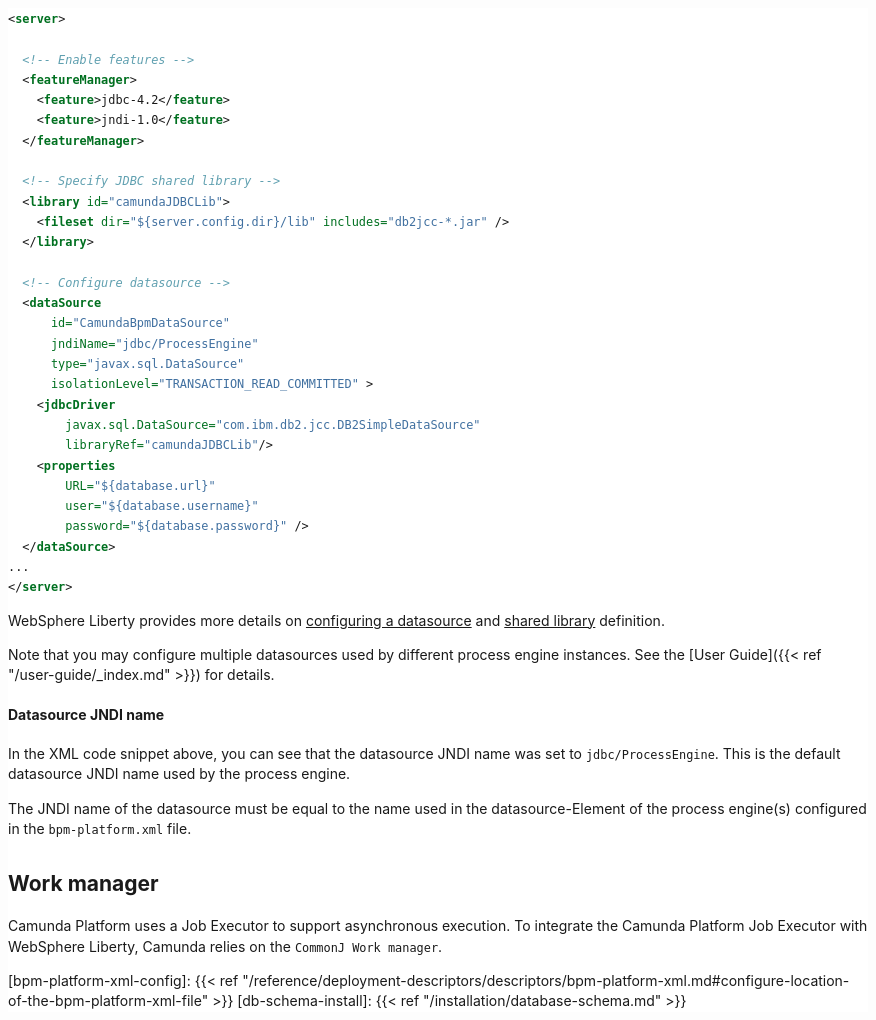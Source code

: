 ```xml
<server>

  <!-- Enable features -->
  <featureManager>
    <feature>jdbc-4.2</feature>
    <feature>jndi-1.0</feature>
  </featureManager>

  <!-- Specify JDBC shared library -->
  <library id="camundaJDBCLib">
    <fileset dir="${server.config.dir}/lib" includes="db2jcc-*.jar" />
  </library>

  <!-- Configure datasource -->
  <dataSource
      id="CamundaBpmDataSource"
      jndiName="jdbc/ProcessEngine"
      type="javax.sql.DataSource"
      isolationLevel="TRANSACTION_READ_COMMITTED" >
    <jdbcDriver
        javax.sql.DataSource="com.ibm.db2.jcc.DB2SimpleDataSource"
        libraryRef="camundaJDBCLib"/>
    <properties
        URL="${database.url}"
        user="${database.username}"
        password="${database.password}" />
  </dataSource>
...
</server>
```

WebSphere Liberty provides more details on [configuring a datasource][liberty-datasource-conf] and
[shared library][liberty-lib-conf] definition.

Note that you may configure multiple datasources used by different process engine instances.
See the [User Guide]({{< ref "/user-guide/_index.md" >}}) for details.

#### Datasource JNDI name

In the XML code snippet above, you can see that the datasource JNDI name was set to `jdbc/ProcessEngine`. This is the
default datasource JNDI name used by the process engine.

The JNDI name of the datasource must be equal to the name used in the datasource-Element of the process engine(s)
configured in the `bpm-platform.xml` file.

## Work manager

Camunda Platform uses a Job Executor to support asynchronous execution. To integrate the Camunda Platform Job Executor
with WebSphere Liberty, Camunda relies on the `CommonJ Work manager`.


[liberty]: https://www.ibm.com/cloud/websphere-liberty
[liberty-java]: https://www.ibm.com/docs/en/was-liberty/base?topic=liberty-runtime-environment-known-restrictions#d127870e215
[liberty-server-create]: https://www.ibm.com/docs/en/was-liberty/base?topic=liberty-creating-server-manually
[liberty-app-deploy]: https://www.ibm.com/docs/en/was-liberty/base?topic=deploying-applications-in-liberty
[liberty-features]: https://www.ibm.com/docs/en/was-liberty/core?topic=management-liberty-features
[liberty-dirs]: https://www.ibm.com/docs/en/was-liberty/base?topic=liberty-directory-locations-properties
[liberty-server-opts]: https://www.ibm.com/docs/en/was-liberty/core?topic=overview-server-configuration
[liberty-ear]: https://www.ibm.com/docs/en/was-liberty/core?topic=configuration-enterpriseapplication
[liberty-webapp]: https://www.ibm.com/docs/en/was-liberty/core?topic=configuration-webapplication
[liberty-app]: https://www.ibm.com/docs/en/was-liberty/base?topic=deploying-applications-in-liberty
[liberty-lib-conf]: https://www.ibm.com/docs/en/was-liberty/base?topic=overview-shared-libraries
[liberty-datasource-opts]: https://www.ibm.com/docs/en/was-liberty/base?topic=SSEQTP_liberty/com.ibm.websphere.liberty.autogen.nd.doc/ae/rwlp_config_dataSource.html
[liberty-datasource-conf]: https://www.ibm.com/docs/en/was-liberty/base?topic=liberty-configuring-default-data-source
[ee-downloads]: /enterprise/download
[bpm-platform-xml-config]: {{< ref "/reference/deployment-descriptors/descriptors/bpm-platform-xml.md#configure-location-of-the-bpm-platform-xml-file" >}}
[db-schema-install]: {{< ref "/installation/database-schema.md" >}}
